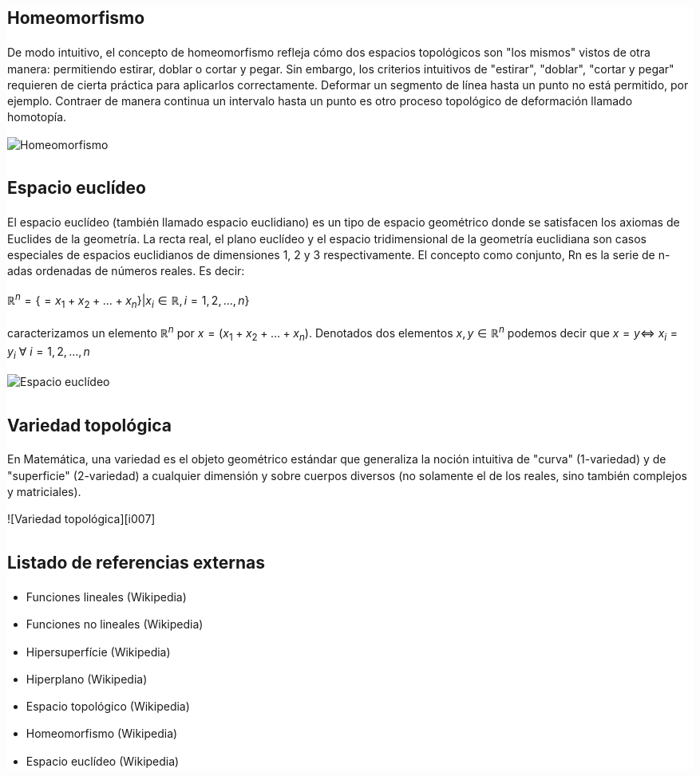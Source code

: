 ## Homeomorfismo

De modo intuitivo, el concepto de homeomorfismo refleja cómo dos espacios topológicos son "los mismos" vistos de otra manera: permitiendo estirar, doblar o cortar y pegar. Sin embargo, los criterios intuitivos de "estirar", "doblar", "cortar y pegar" requieren de cierta práctica para aplicarlos correctamente. Deformar un segmento de línea hasta un punto no está permitido, por ejemplo. Contraer de manera continua un intervalo hasta un punto es otro proceso topológico de deformación llamado homotopía.

![Homeomorfismo][i005] 

## Espacio euclídeo

El espacio euclídeo (también llamado espacio euclidiano) es un tipo de espacio geométrico donde se satisfacen los axiomas de Euclides de la geometría. La recta real, el plano euclídeo y el espacio tridimensional de la geometría euclidiana son casos especiales de espacios euclidianos de dimensiones 1, 2 y 3 respectivamente. El concepto como conjunto, Rn es la serie de n-adas ordenadas de números reales. Es decir:

$\mathbb{R}^{n}= \{=x_{1}+x_{2}+\dots +x_{n}\}|x_{i}\in\mathbb{R}, i= 1,2,…,n\}$

caracterizamos un elemento $\mathbb{R}^{n}$ por $x=(x_{1}+x_{2}+\dots +x_{n})$. Denotados dos elementos $x,y\in\mathbb{R}^{n}$ podemos decir que $x=y\iff\ x_{i}=y_{i}\ \forall\ i=1,2,…,n$  

![Espacio euclídeo][i006] 

## Variedad topológica

En Matemática, una variedad es el objeto geométrico estándar que generaliza la noción intuitiva de "curva" (1-variedad) y de "superficie" (2-variedad) a cualquier dimensión y sobre cuerpos diversos (no solamente el de los reales, sino también complejos y matriciales).

![Variedad topológica][i007] 

## Listado de referencias externas

* Funciones lineales (Wikipedia)  

[r000]: https://es.wikipedia.org/wiki/Funci%C3%B3n_lineal "referencia a funciones lineales en Wikipedia"

* Funciones no lineales (Wikipedia)  

[r001]: https://www.funciones.xyz/funciones-no-lineales/ "referencia a funciones no lineales en Wikipedia"

* Hipersuperfície (Wikipedia)  

[r002]: https://es.wikipedia.org/wiki/Hipersuperficie "referencia a hipersuperfície en Wikipedia"

* Hiperplano (Wikipedia)  

[r003]: https://es.wikipedia.org/wiki/Hiperplano "referencia a hiperplano en Wikipedia"

* Espacio topológico (Wikipedia)  

[r004]: https://es.wikipedia.org/wiki/Espacio_topol%C3%B3gico "referencia a espacio topológico en Wikipedia"

* Homeomorfismo (Wikipedia)  

[r005]: https://es.wikipedia.org/wiki/Homeomorfismo "referencia a homeomorfismo en Wikipedia"

* Espacio euclídeo (Wikipedia)  


[r006]: https://es.wikipedia.org/wiki/Espacio_eucl%C3%ADdeo "referencia a espacio euclídeo en Wikipedia"
[i000]: https://i.imgur.com/qR4YP8f.png "Funciones lineales"
[i001]: https://i.imgur.com/RXxZOh2.png "Funciones no lineales"
[i002]: https://i.imgur.com/rXePqUg.png "Hipersuperfície"
[i003]: https://i.imgur.com/h94OoEV.png "Hiperplano"
[i004]: https://i.imgur.com/LDaZTQK.png "Espacio topológico"
[i005]: https://i.imgur.com/SdAEOir.gifv "Homeomorfismo"
[i006]: https://i.imgur.com/AtCTSQs.png "Espacio euclídeo"
